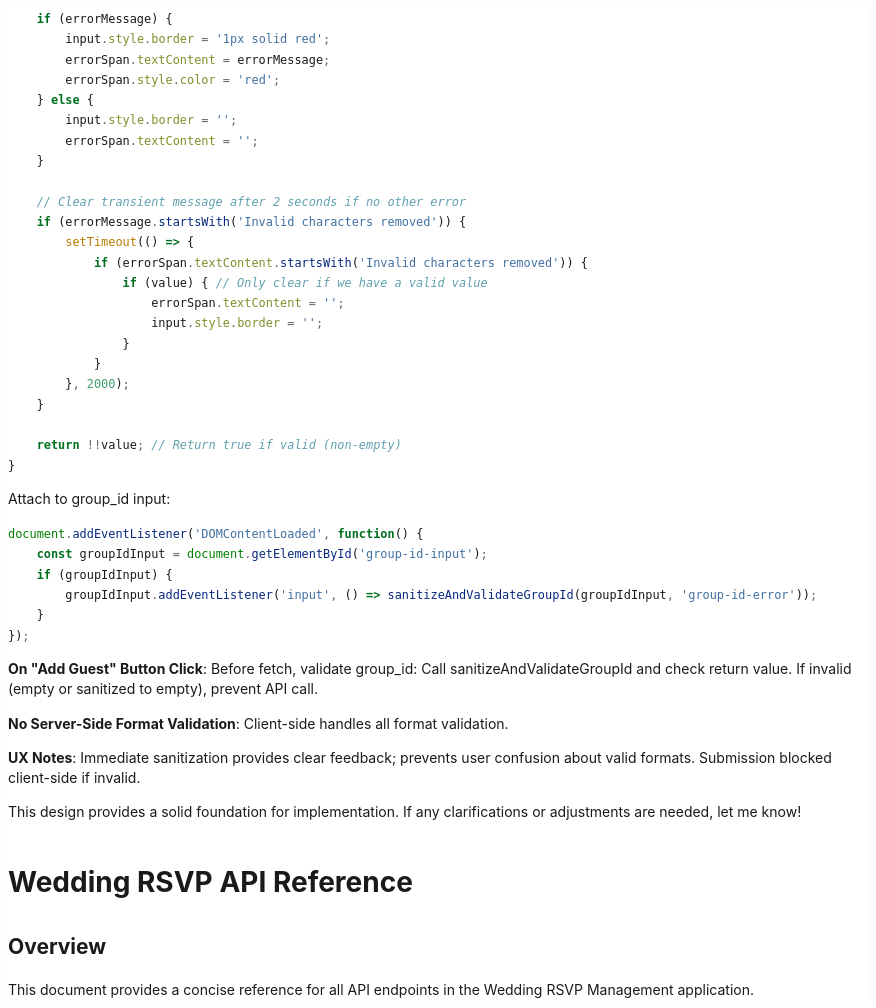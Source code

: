 ```javascript
    if (errorMessage) {
        input.style.border = '1px solid red';
        errorSpan.textContent = errorMessage;
        errorSpan.style.color = 'red';
    } else {
        input.style.border = '';
        errorSpan.textContent = '';
    }
    
    // Clear transient message after 2 seconds if no other error
    if (errorMessage.startsWith('Invalid characters removed')) {
        setTimeout(() => {
            if (errorSpan.textContent.startsWith('Invalid characters removed')) {
                if (value) { // Only clear if we have a valid value
                    errorSpan.textContent = '';
                    input.style.border = '';
                }
            }
        }, 2000);
    }
    
    return !!value; // Return true if valid (non-empty)
}
```

Attach to group_id input:

```javascript
document.addEventListener('DOMContentLoaded', function() {
    const groupIdInput = document.getElementById('group-id-input');
    if (groupIdInput) {
        groupIdInput.addEventListener('input', () => sanitizeAndValidateGroupId(groupIdInput, 'group-id-error'));
    }
});
```

**On "Add Guest" Button Click**: Before fetch, validate group_id: Call sanitizeAndValidateGroupId and check return value. If invalid (empty or sanitized to empty), prevent API call.

**No Server-Side Format Validation**: Client-side handles all format validation.

**UX Notes**: Immediate sanitization provides clear feedback; prevents user confusion about valid formats. Submission blocked client-side if invalid.

This design provides a solid foundation for implementation. If any clarifications or adjustments are needed, let me know!


# Wedding RSVP API Reference

## Overview
This document provides a concise reference for all API endpoints in the Wedding RSVP Management application.
